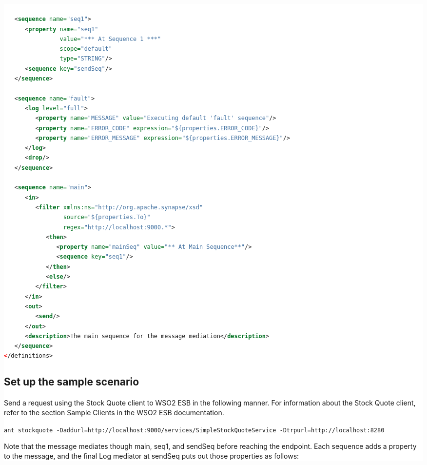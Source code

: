 ```xml

   <sequence name="seq1">
      <property name="seq1"
                value="*** At Sequence 1 ***"
                scope="default"
                type="STRING"/>
      <sequence key="sendSeq"/>
   </sequence>

   <sequence name="fault">
      <log level="full">
         <property name="MESSAGE" value="Executing default 'fault' sequence"/>
         <property name="ERROR_CODE" expression="${properties.ERROR_CODE}"/>
         <property name="ERROR_MESSAGE" expression="${properties.ERROR_MESSAGE}"/>
      </log>
      <drop/>
   </sequence>

   <sequence name="main">
      <in>
         <filter xmlns:ns="http://org.apache.synapse/xsd"
                 source="${properties.To}"
                 regex="http://localhost:9000.*">
            <then>
               <property name="mainSeq" value="** At Main Sequence**"/>
               <sequence key="seq1"/>
            </then>
            <else/>
         </filter>
      </in>
      <out>
         <send/>
      </out>
      <description>The main sequence for the message mediation</description>
   </sequence>
</definitions>
```

## Set up the sample scenario

Send a request using the Stock Quote client to WSO2 ESB in the following manner. For information about the Stock Quote client, refer to the section  Sample Clients   in the WSO2 ESB documentation.

```
ant stockquote -Daddurl=http://localhost:9000/services/SimpleStockQuoteService -Dtrpurl=http://localhost:8280
```

Note that the message mediates though main, seq1, and sendSeq before reaching the endpoint. Each sequence adds a property to the message, and the final Log mediator at sendSeq puts out those properties as follows:
